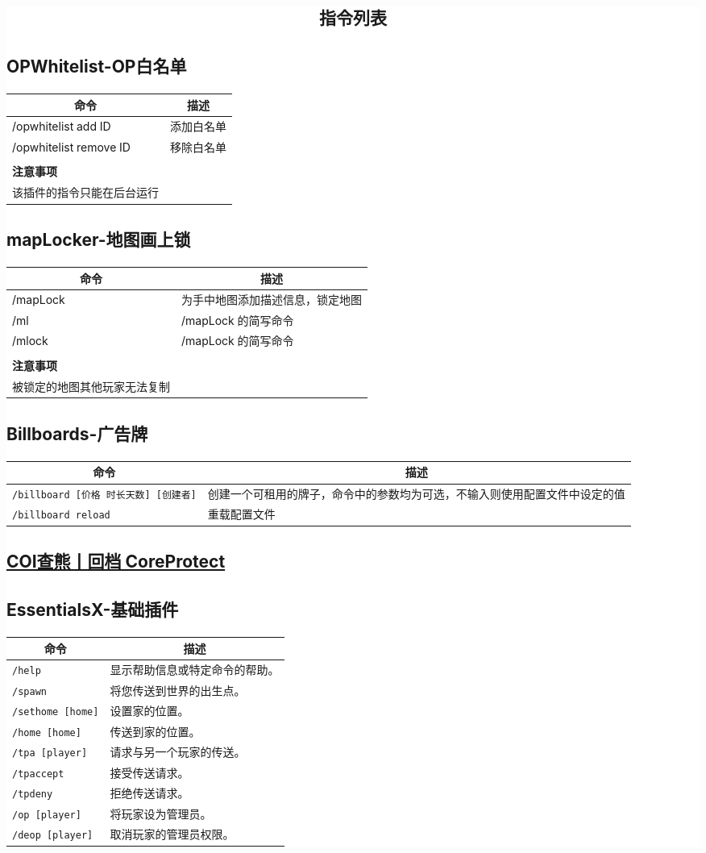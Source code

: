 ## <center>**指令列表**</center>

## OPWhitelist-OP白名单

| 命令                       | 描述       |
| -------------------------- | ---------- |
| /opwhitelist add ID      | 添加白名单 |
| /opwhitelist remove ID   | 移除白名单 |
|                            |            |
| **注意事项**               |            |
| 该插件的指令只能在后台运行 |            |

## mapLocker-地图画上锁

| 命令                         | 描述                             |
| ---------------------------- | -------------------------------- |
| /mapLock                     | 为手中地图添加描述信息，锁定地图 |
| /ml                          | /mapLock 的简写命令              |
| /mlock                       | /mapLock 的简写命令              |
|                              |                                 |
| **注意事项**                 |                                  |
| 被锁定的地图其他玩家无法复制 |                                   |

## Billboards-广告牌

| 命令                                      | 描述                                                         |
| ----------------------------------------- | ------------------------------------------------------------ |
| `/billboard [价格 时长天数] [创建者]` | 创建一个可租用的牌子，命令中的参数均为可选，不输入则使用配置文件中设定的值 |
| `/billboard reload`                       | 重载配置文件                                                 |

## [COI查熊丨回档  CoreProtect](./CoreProtect)

## EssentialsX-基础插件

| 命令                            | 描述                           |
| ------------------------------- | ------------------------------ |
| `/help`                         | 显示帮助信息或特定命令的帮助。 |
| `/spawn`                        | 将您传送到世界的出生点。       |
| `/sethome [home]`               | 设置家的位置。                 |
| `/home [home]`                  | 传送到家的位置。               |
| `/tpa [player]`                 | 请求与另一个玩家的传送。       |
| `/tpaccept`                     | 接受传送请求。                 |
| `/tpdeny`                       | 拒绝传送请求。                 |
| `/op [player]`                  | 将玩家设为管理员。             |
| `/deop [player]`                | 取消玩家的管理员权限。         |